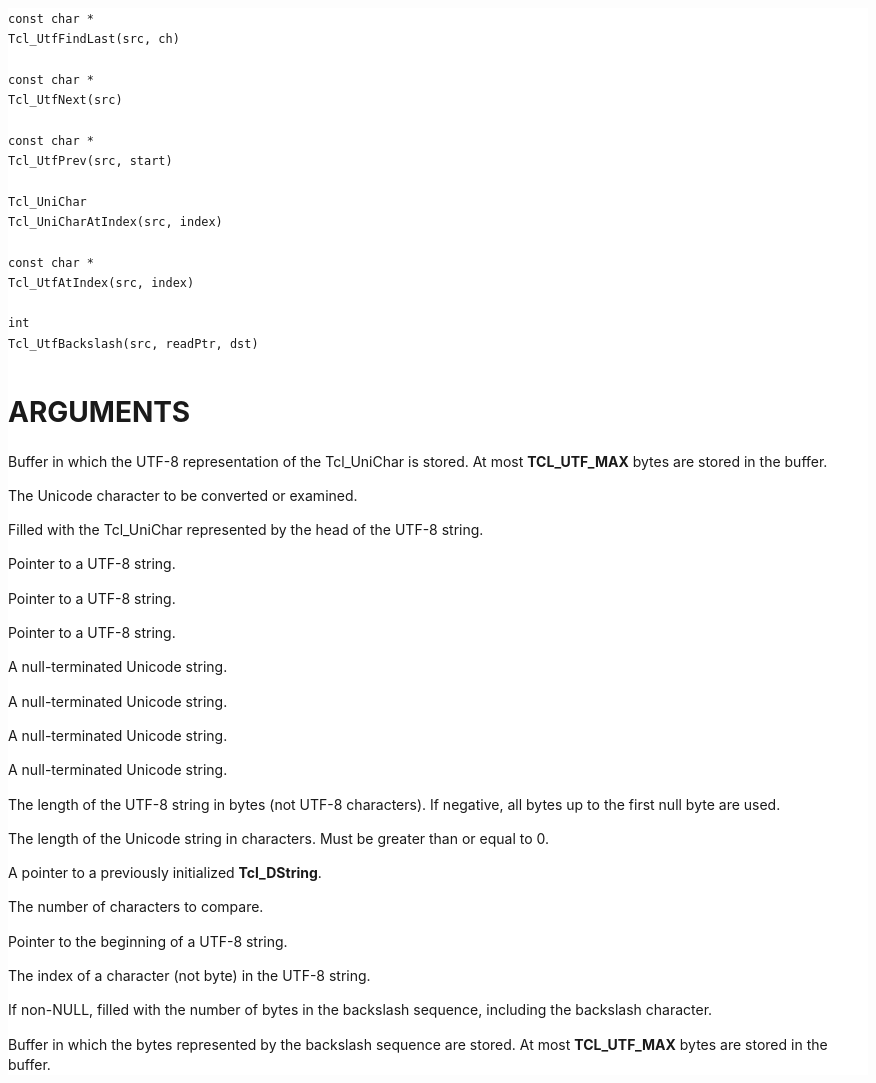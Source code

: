     const char *
    Tcl_UtfFindLast(src, ch)

    const char *
    Tcl_UtfNext(src)

    const char *
    Tcl_UtfPrev(src, start)

    Tcl_UniChar
    Tcl_UniCharAtIndex(src, index)

    const char *
    Tcl_UtfAtIndex(src, index)

    int
    Tcl_UtfBackslash(src, readPtr, dst)

# ARGUMENTS

Buffer in which the UTF-8 representation of the Tcl_UniChar is stored.
At most **TCL_UTF_MAX** bytes are stored in the buffer.

The Unicode character to be converted or examined.

Filled with the Tcl_UniChar represented by the head of the UTF-8 string.

Pointer to a UTF-8 string.

Pointer to a UTF-8 string.

Pointer to a UTF-8 string.

A null-terminated Unicode string.

A null-terminated Unicode string.

A null-terminated Unicode string.

A null-terminated Unicode string.

The length of the UTF-8 string in bytes (not UTF-8 characters). If
negative, all bytes up to the first null byte are used.

The length of the Unicode string in characters. Must be greater than or
equal to 0.

A pointer to a previously initialized **Tcl_DString**.

The number of characters to compare.

Pointer to the beginning of a UTF-8 string.

The index of a character (not byte) in the UTF-8 string.

If non-NULL, filled with the number of bytes in the backslash sequence,
including the backslash character.

Buffer in which the bytes represented by the backslash sequence are
stored. At most **TCL_UTF_MAX** bytes are stored in the buffer.
